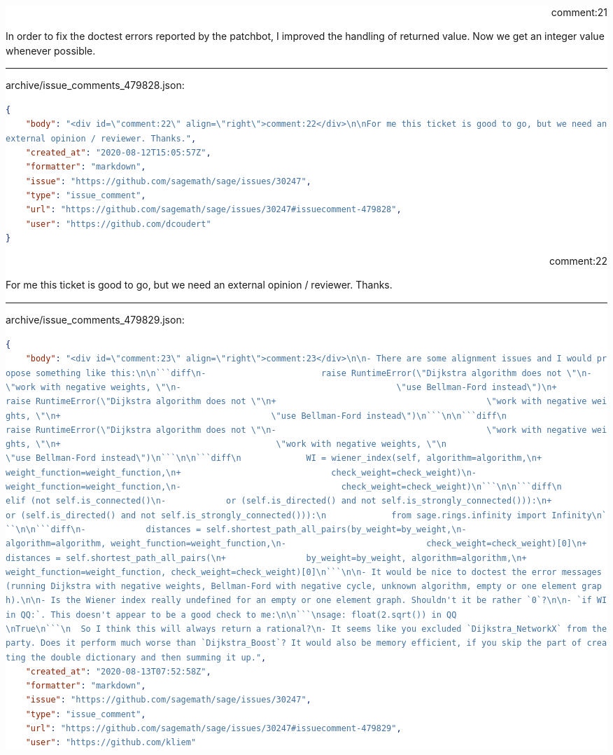 <div id="comment:21" align="right">comment:21</div>

In order to fix the doctest errors reported by the patchbot, I improved the handling of returned value. Now we get an integer value whenever possible.



---

archive/issue_comments_479828.json:
```json
{
    "body": "<div id=\"comment:22\" align=\"right\">comment:22</div>\n\nFor me this ticket is good to go, but we need an external opinion / reviewer. Thanks.",
    "created_at": "2020-08-12T15:05:57Z",
    "formatter": "markdown",
    "issue": "https://github.com/sagemath/sage/issues/30247",
    "type": "issue_comment",
    "url": "https://github.com/sagemath/sage/issues/30247#issuecomment-479828",
    "user": "https://github.com/dcoudert"
}
```

<div id="comment:22" align="right">comment:22</div>

For me this ticket is good to go, but we need an external opinion / reviewer. Thanks.



---

archive/issue_comments_479829.json:
```json
{
    "body": "<div id=\"comment:23\" align=\"right\">comment:23</div>\n\n- There are some alignment issues and I would propose something like this:\n\n```diff\n-                       raise RuntimeError(\"Dijkstra algorithm does not \"\n-                                           \"work with negative weights, \"\n-                                           \"use Bellman-Ford instead\")\n+                       raise RuntimeError(\"Dijkstra algorithm does not \"\n+                                          \"work with negative weights, \"\n+                                          \"use Bellman-Ford instead\")\n```\n\n```diff\n                         raise RuntimeError(\"Dijkstra algorithm does not \"\n-                                          \"work with negative weights, \"\n+                                           \"work with negative weights, \"\n                                            \"use Bellman-Ford instead\")\n```\n\n```diff\n             WI = wiener_index(self, algorithm=algorithm,\n+                              weight_function=weight_function,\n+                              check_weight=check_weight)\n-                                weight_function=weight_function,\n-                                check_weight=check_weight)\n```\n\n```diff\n         elif (not self.is_connected()\n-            or (self.is_directed() and not self.is_strongly_connected())):\n+                or (self.is_directed() and not self.is_strongly_connected())):\n             from sage.rings.infinity import Infinity\n```\n\n```diff\n-            distances = self.shortest_path_all_pairs(by_weight=by_weight,\n-                            algorithm=algorithm, weight_function=weight_function,\n-                            check_weight=check_weight)[0]\n+            distances = self.shortest_path_all_pairs(\n+                by_weight=by_weight, algorithm=algorithm,\n+                weight_function=weight_function, check_weight=check_weight)[0]\n```\n\n- It would be nice to doctest the error messages (running Dijkstra with negative weights, Bellman-Ford with negative cycle, unknown algorithm, empty or one element graph).\n\n- Is the Wiener index really undefined for an empty or one element graph. Shouldn't it be rather `0`?\n\n- `if WI in QQ:`. This doesn't appear to be a good check to me:\n\n```\nsage: float(2.sqrt()) in QQ                                                                                                                                                         \nTrue\n```\n  So I think this will always return a rational?\n- It seems like you excluded `Dijkstra_NetworkX` from the party. Does it perform much worse than `Dijkstra_Boost`? It would also be memory efficient, if you skip the part of creating the double dictionary and then summing it up.",
    "created_at": "2020-08-13T07:52:58Z",
    "formatter": "markdown",
    "issue": "https://github.com/sagemath/sage/issues/30247",
    "type": "issue_comment",
    "url": "https://github.com/sagemath/sage/issues/30247#issuecomment-479829",
    "user": "https://github.com/kliem"
```